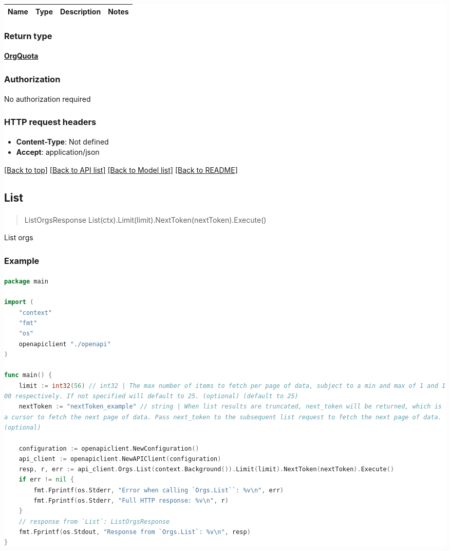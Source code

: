 
Name | Type | Description  | Notes
------------- | ------------- | ------------- | -------------


### Return type

[**OrgQuota**](OrgQuota.md)

### Authorization

No authorization required

### HTTP request headers

- **Content-Type**: Not defined
- **Accept**: application/json

[[Back to top]](#) [[Back to API list]](../README.md#documentation-for-api-endpoints)
[[Back to Model list]](../README.md#documentation-for-models)
[[Back to README]](../README.md)


## List

> ListOrgsResponse List(ctx).Limit(limit).NextToken(nextToken).Execute()

List orgs



### Example

```go
package main

import (
    "context"
    "fmt"
    "os"
    openapiclient "./openapi"
)

func main() {
    limit := int32(56) // int32 | The max number of items to fetch per page of data, subject to a min and max of 1 and 100 respectively. If not specified will default to 25. (optional) (default to 25)
    nextToken := "nextToken_example" // string | When list results are truncated, next_token will be returned, which is a cursor to fetch the next page of data. Pass next_token to the subsequent list request to fetch the next page of data. (optional)

    configuration := openapiclient.NewConfiguration()
    api_client := openapiclient.NewAPIClient(configuration)
    resp, r, err := api_client.Orgs.List(context.Background()).Limit(limit).NextToken(nextToken).Execute()
    if err != nil {
        fmt.Fprintf(os.Stderr, "Error when calling `Orgs.List``: %v\n", err)
        fmt.Fprintf(os.Stderr, "Full HTTP response: %v\n", r)
    }
    // response from `List`: ListOrgsResponse
    fmt.Fprintf(os.Stdout, "Response from `Orgs.List`: %v\n", resp)
}
```

